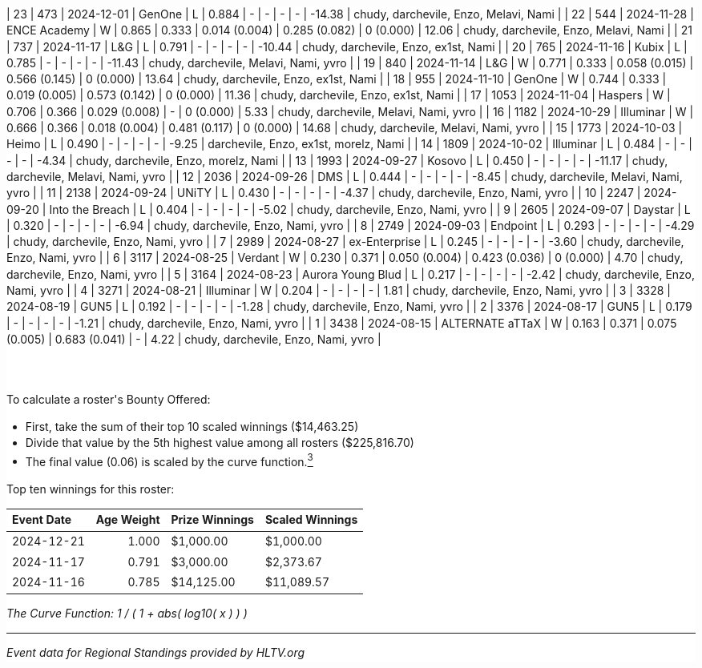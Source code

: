 |           23 |      473 | 2024-12-01 | GenOne            | L   | 0.884      | -            | -                | -                | -         |   -14.38 | chudy, darchevile, Enzo, Melavi, Nami     |
|           22 |      544 | 2024-11-28 | ENCE Academy      | W   | 0.865      | 0.333        | 0.014 (0.004)    | 0.285 (0.082)    | 0 (0.000) |    12.06 | chudy, darchevile, Enzo, Melavi, Nami     |
|           21 |      737 | 2024-11-17 | L&G               | L   | 0.791      | -            | -                | -                | -         |   -10.44 | chudy, darchevile, Enzo, ex1st, Nami      |
|           20 |      765 | 2024-11-16 | Kubix             | L   | 0.785      | -            | -                | -                | -         |   -11.43 | chudy, darchevile, Melavi, Nami, yvro     |
|           19 |      840 | 2024-11-14 | L&G               | W   | 0.771      | 0.333        | 0.058 (0.015)    | 0.566 (0.145)    | 0 (0.000) |    13.64 | chudy, darchevile, Enzo, ex1st, Nami      |
|           18 |      955 | 2024-11-10 | GenOne            | W   | 0.744      | 0.333        | 0.019 (0.005)    | 0.573 (0.142)    | 0 (0.000) |    11.36 | chudy, darchevile, Enzo, ex1st, Nami      |
|           17 |     1053 | 2024-11-04 | Haspers           | W   | 0.706      | 0.366        | 0.029 (0.008)    | -                | 0 (0.000) |     5.33 | chudy, darchevile, Melavi, Nami, yvro     |
|           16 |     1182 | 2024-10-29 | Illuminar         | W   | 0.666      | 0.366        | 0.018 (0.004)    | 0.481 (0.117)    | 0 (0.000) |    14.68 | chudy, darchevile, Melavi, Nami, yvro     |
|           15 |     1773 | 2024-10-03 | Heimo             | L   | 0.490      | -            | -                | -                | -         |    -9.25 | darchevile, Enzo, ex1st, morelz, Nami     |
|           14 |     1809 | 2024-10-02 | Illuminar         | L   | 0.484      | -            | -                | -                | -         |    -4.34 | chudy, darchevile, Enzo, morelz, Nami     |
|           13 |     1993 | 2024-09-27 | Kosovo            | L   | 0.450      | -            | -                | -                | -         |   -11.17 | chudy, darchevile, Melavi, Nami, yvro     |
|           12 |     2036 | 2024-09-26 | DMS               | L   | 0.444      | -            | -                | -                | -         |    -8.45 | chudy, darchevile, Melavi, Nami, yvro     |
|           11 |     2138 | 2024-09-24 | UNiTY             | L   | 0.430      | -            | -                | -                | -         |    -4.37 | chudy, darchevile, Enzo, Nami, yvro       |
|           10 |     2247 | 2024-09-20 | Into the Breach   | L   | 0.404      | -            | -                | -                | -         |    -5.02 | chudy, darchevile, Enzo, Nami, yvro       |
|            9 |     2605 | 2024-09-07 | Daystar           | L   | 0.320      | -            | -                | -                | -         |    -6.94 | chudy, darchevile, Enzo, Nami, yvro       |
|            8 |     2749 | 2024-09-03 | Endpoint          | L   | 0.293      | -            | -                | -                | -         |    -4.29 | chudy, darchevile, Enzo, Nami, yvro       |
|            7 |     2989 | 2024-08-27 | ex-Enterprise     | L   | 0.245      | -            | -                | -                | -         |    -3.60 | chudy, darchevile, Enzo, Nami, yvro       |
|            6 |     3117 | 2024-08-25 | Verdant           | W   | 0.230      | 0.371        | 0.050 (0.004)    | 0.423 (0.036)    | 0 (0.000) |     4.70 | chudy, darchevile, Enzo, Nami, yvro       |
|            5 |     3164 | 2024-08-23 | Aurora Young Blud | L   | 0.217      | -            | -                | -                | -         |    -2.42 | chudy, darchevile, Enzo, Nami, yvro       |
|            4 |     3271 | 2024-08-21 | Illuminar         | W   | 0.204      | -            | -                | -                | -         |     1.81 | chudy, darchevile, Enzo, Nami, yvro       |
|            3 |     3328 | 2024-08-19 | GUN5              | L   | 0.192      | -            | -                | -                | -         |    -1.28 | chudy, darchevile, Enzo, Nami, yvro       |
|            2 |     3376 | 2024-08-17 | GUN5              | L   | 0.179      | -            | -                | -                | -         |    -1.21 | chudy, darchevile, Enzo, Nami, yvro       |
|            1 |     3438 | 2024-08-15 | ALTERNATE aTTaX   | W   | 0.163      | 0.371        | 0.075 (0.005)    | 0.683 (0.041)    | -         |     4.22 | chudy, darchevile, Enzo, Nami, yvro       |

<br />
<span id="table2"></span><br />
To calculate a roster's Bounty Offered:<br />

- First, take the sum of their top 10 scaled winnings ($14,463.25)
- Divide that value by the 5th highest value among all rosters ($225,816.70)
- The final value (0.06) is scaled by the curve function.[<sup>3</sup>](#curveFunction)

Top ten winnings for this roster:<br />

| Event Date | Age Weight | Prize Winnings | Scaled Winnings |
| :- | -: | :- | :- |
| 2024-12-21 |      1.000 | $1,000.00      | $1,000.00       |
| 2024-11-17 |      0.791 | $3,000.00      | $2,373.67       |
| 2024-11-16 |      0.785 | $14,125.00     | $11,089.57      |


<span id="curveFunction"></span>_The Curve Function: 1 / ( 1 + abs( log10( x ) ) )_<br />

---
_Event data for Regional Standings provided by HLTV.org_<br />
